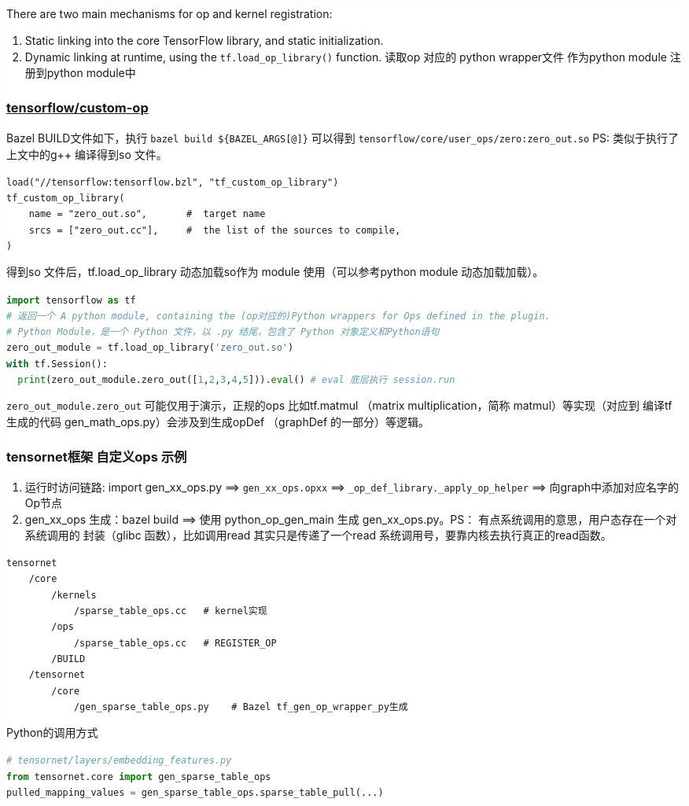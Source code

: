 There are two main mechanisms for op and kernel registration:

1. Static linking into the core TensorFlow library, and static initialization.
2. Dynamic linking at runtime, using the `tf.load_op_library()` function. 读取op 对应的 python wrapper文件 作为python module 注册到python module中

### [tensorflow/custom-op](https://github.com/tensorflow/custom-op)

Bazel BUILD文件如下，执行 `bazel build ${BAZEL_ARGS[@]}` 可以得到 `tensorflow/core/user_ops/zero:zero_out.so` PS: 类似于执行了 上文中的g++ 编译得到so 文件。
```
load("//tensorflow:tensorflow.bzl", "tf_custom_op_library")
tf_custom_op_library(
    name = "zero_out.so",       #  target name
    srcs = ["zero_out.cc"],     #  the list of the sources to compile,
)
```
得到so 文件后，tf.load_op_library  动态加载so作为 module 使用（可以参考python module 动态加载加载）。
```python
import tensorflow as tf
# 返回一个 A python module, containing the (op对应的)Python wrappers for Ops defined in the plugin.
# Python Module，是一个 Python 文件，以 .py 结尾，包含了 Python 对象定义和Python语句
zero_out_module = tf.load_op_library('zero_out.so')
with tf.Session():
  print(zero_out_module.zero_out([1,2,3,4,5])).eval() # eval 底层执行 session.run
```
`zero_out_module.zero_out` 可能仅用于演示，正规的ops 比如tf.matmul （matrix multiplication，简称 matmul）等实现（对应到 编译tf生成的代码 gen_math_ops.py）会涉及到生成opDef （graphDef 的一部分）等逻辑。

### tensornet框架 自定义ops 示例

1. 运行时访问链路: import gen_xx_ops.py ==> `gen_xx_ops.opxx` ==> `_op_def_library._apply_op_helper` ==> 向graph中添加对应名字的Op节点
2. gen_xx_ops 生成：bazel build ==> 使用 python_op_gen_main 生成 gen_xx_ops.py。PS： 有点系统调用的意思，用户态存在一个对系统调用的 封装（glibc 函数），比如调用read 其实只是传递了一个read 系统调用号，要靠内核去执行真正的read函数。

```
tensornet
    /core
        /kernels
            /sparse_table_ops.cc   # kernel实现
        /ops
            /sparse_table_ops.cc   # REGISTER_OP
        /BUILD                      
    /tensornet
        /core
            /gen_sparse_table_ops.py    # Bazel tf_gen_op_wrapper_py生成
```

Python的调用方式

```python
# tensornet/layers/embedding_features.py
from tensornet.core import gen_sparse_table_ops
pulled_mapping_values = gen_sparse_table_ops.sparse_table_pull(...)
```
